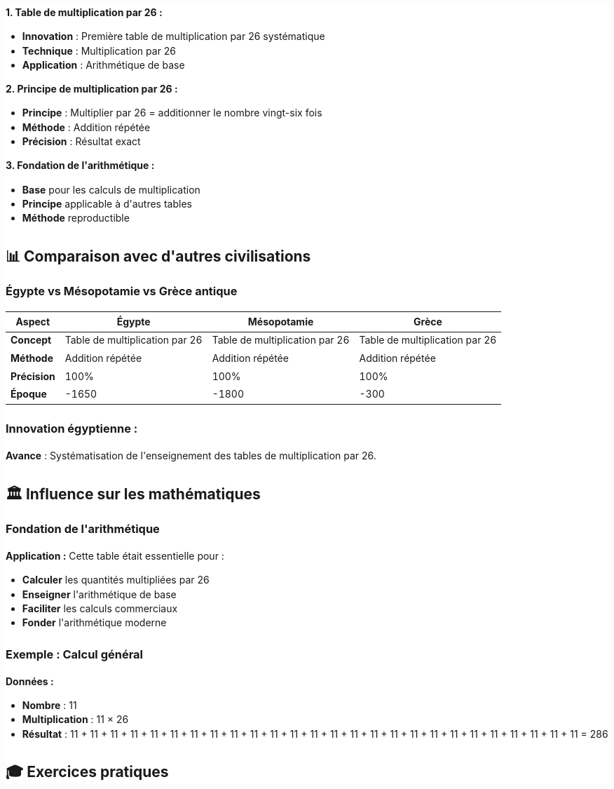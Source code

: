**1. Table de multiplication par 26 :**
- **Innovation** : Première table de multiplication par 26 systématique
- **Technique** : Multiplication par 26
- **Application** : Arithmétique de base

**2. Principe de multiplication par 26 :**
- **Principe** : Multiplier par 26 = additionner le nombre vingt-six fois
- **Méthode** : Addition répétée
- **Précision** : Résultat exact

**3. Fondation de l'arithmétique :**
- **Base** pour les calculs de multiplication
- **Principe** applicable à d'autres tables
- **Méthode** reproductible

## 📊 Comparaison avec d'autres civilisations

### **Égypte vs Mésopotamie vs Grèce antique**

| Aspect | Égypte | Mésopotamie | Grèce |
|--------|--------|-------------|-------|
| **Concept** | Table de multiplication par 26 | Table de multiplication par 26 | Table de multiplication par 26 |
| **Méthode** | Addition répétée | Addition répétée | Addition répétée |
| **Précision** | 100% | 100% | 100% |
| **Époque** | -1650 | -1800 | -300 |

### **Innovation égyptienne :**

**Avance** : Systématisation de l'enseignement des tables de multiplication par 26.

## 🏛️ Influence sur les mathématiques

### **Fondation de l'arithmétique**

**Application :** Cette table était essentielle pour :
- **Calculer** les quantités multipliées par 26
- **Enseigner** l'arithmétique de base
- **Faciliter** les calculs commerciaux
- **Fonder** l'arithmétique moderne

### **Exemple : Calcul général**

**Données :**
- **Nombre** : 11
- **Multiplication** : 11 × 26
- **Résultat** : 11 + 11 + 11 + 11 + 11 + 11 + 11 + 11 + 11 + 11 + 11 + 11 + 11 + 11 + 11 + 11 + 11 + 11 + 11 + 11 + 11 + 11 + 11 + 11 + 11 + 11 = 286

## 🎓 Exercices pratiques

